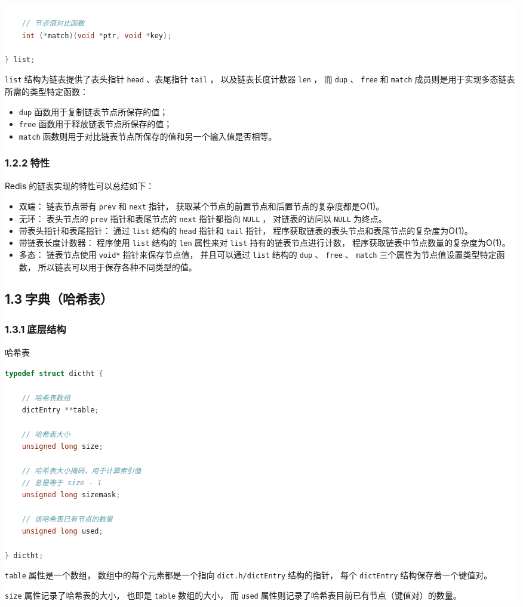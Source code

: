 ```c

    // 节点值对比函数
    int (*match)(void *ptr, void *key);

} list;
```

`list` 结构为链表提供了表头指针 `head` 、表尾指针 `tail` ， 以及链表长度计数器 `len` ， 而 `dup` 、 `free` 和 `match` 成员则是用于实现多态链表所需的类型特定函数：

- `dup` 函数用于复制链表节点所保存的值；
- `free` 函数用于释放链表节点所保存的值；
- `match` 函数则用于对比链表节点所保存的值和另一个输入值是否相等。

### 1.2.2 特性

Redis 的链表实现的特性可以总结如下：

- 双端： 链表节点带有 `prev` 和 `next` 指针， 获取某个节点的前置节点和后置节点的复杂度都是O(1)。
- 无环： 表头节点的 `prev` 指针和表尾节点的 `next` 指针都指向 `NULL` ， 对链表的访问以 `NULL` 为终点。
- 带表头指针和表尾指针： 通过 `list` 结构的 `head` 指针和 `tail` 指针， 程序获取链表的表头节点和表尾节点的复杂度为O(1)。
- 带链表长度计数器： 程序使用 `list` 结构的 `len` 属性来对 `list` 持有的链表节点进行计数， 程序获取链表中节点数量的复杂度为O(1)。
- 多态： 链表节点使用 `void*` 指针来保存节点值， 并且可以通过 `list` 结构的 `dup` 、 `free` 、 `match` 三个属性为节点值设置类型特定函数， 所以链表可以用于保存各种不同类型的值。

## 1.3 字典（哈希表）

### 1.3.1 底层结构

哈希表

```c
typedef struct dictht {

    // 哈希表数组
    dictEntry **table;

    // 哈希表大小
    unsigned long size;

    // 哈希表大小掩码，用于计算索引值
    // 总是等于 size - 1
    unsigned long sizemask;

    // 该哈希表已有节点的数量
    unsigned long used;

} dictht;
```

`table` 属性是一个数组， 数组中的每个元素都是一个指向 `dict.h/dictEntry` 结构的指针， 每个 `dictEntry` 结构保存着一个键值对。

`size` 属性记录了哈希表的大小， 也即是 `table` 数组的大小， 而 `used` 属性则记录了哈希表目前已有节点（键值对）的数量。
